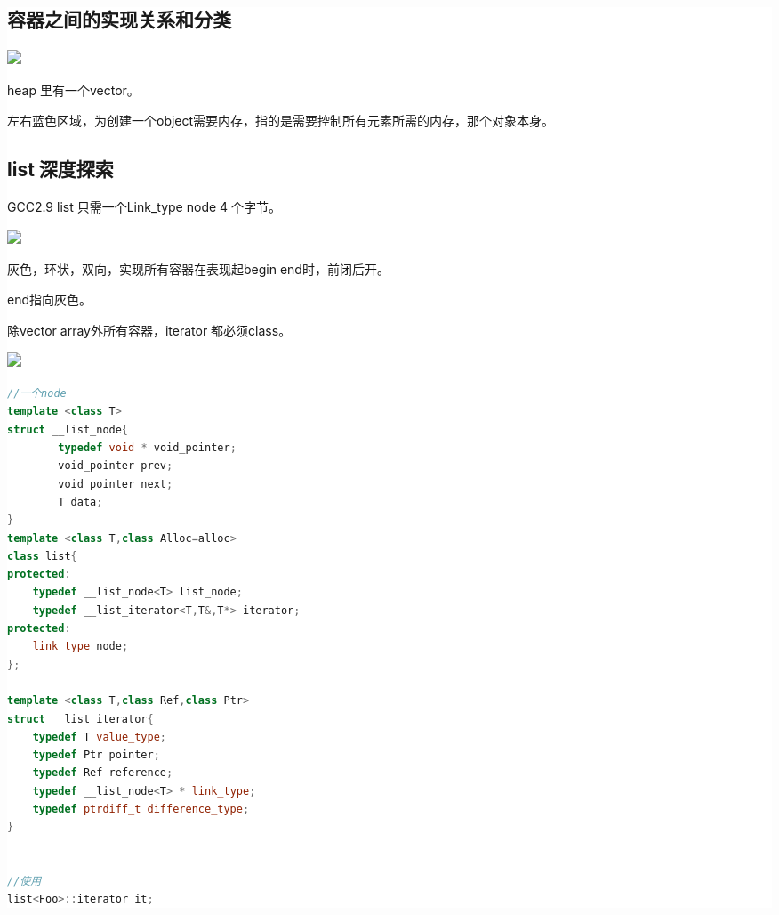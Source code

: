 ## 容器之间的实现关系和分类

![](http://ww1.sinaimg.cn/large/b4e58cf1ly1fwqjbm3sc5j20jd0bftga.jpg)

heap 里有一个vector。

左右蓝色区域，为创建一个object需要内存，指的是需要控制所有元素所需的内存，那个对象本身。

## list 深度探索

GCC2.9 list 只需一个Link_type node 4 个字节。

![](http://ww1.sinaimg.cn/bmiddle/b4e58cf1ly1fwqjc5esztj21hc0uae81.jpg)

灰色，环状，双向，实现所有容器在表现起begin end时，前闭后开。

end指向灰色。

除vector array外所有容器，iterator 都必须class。

![](http://ww1.sinaimg.cn/bmiddle/b4e58cf1ly1fwqh4v46fnj21hc0uae81.jpg)

```c++
//一个node
template <class T>
struct __list_node{
        typedef void * void_pointer;
        void_pointer prev;
        void_pointer next;
        T data;
}
template <class T,class Alloc=alloc>
class list{
protected:
	typedef __list_node<T> list_node;
	typedef __list_iterator<T,T&,T*> iterator;
protected:
	link_type node;
};

template <class T,class Ref,class Ptr>
struct __list_iterator{
	typedef T value_type;
	typedef Ptr pointer;
	typedef Ref reference;
	typedef __list_node<T> * link_type;
	typedef ptrdiff_t difference_type;
}


//使用
list<Foo>::iterator it;
```
